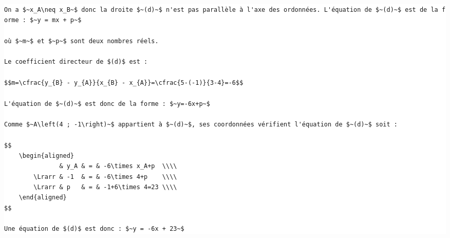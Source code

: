     On a $~x_A\neq x_B~$ donc la droite $~(d)~$ n'est pas parallèle à l'axe des ordonnées. L'équation de $~(d)~$ est de la forme : $~y = mx + p~$

    où $~m~$ et $~p~$ sont deux nombres réels.

    Le coefficient directeur de $(d)$ est :

    $$m=\cfrac{y_{B} - y_{A}}{x_{B} - x_{A}}=\cfrac{5-(-1)}{3-4}=-6$$

    L'équation de $~(d)~$ est donc de la forme : $~y=-6x+p~$

    Comme $~A\left(4 ; -1\right)~$ appartient à $~(d)~$, ses coordonnées vérifient l'équation de $~(d)~$ soit :

    $$
    	\begin{aligned}
    		       & y_A & = & -6\times x_A+p  \\\\
    		\Lrarr & -1  & = & -6\times 4+p    \\\\
    		\Lrarr & p   & = & -1+6\times 4=23 \\\\
    	\end{aligned}
    $$

    Une équation de $(d)$ est donc : $~y = -6x + 23~$
